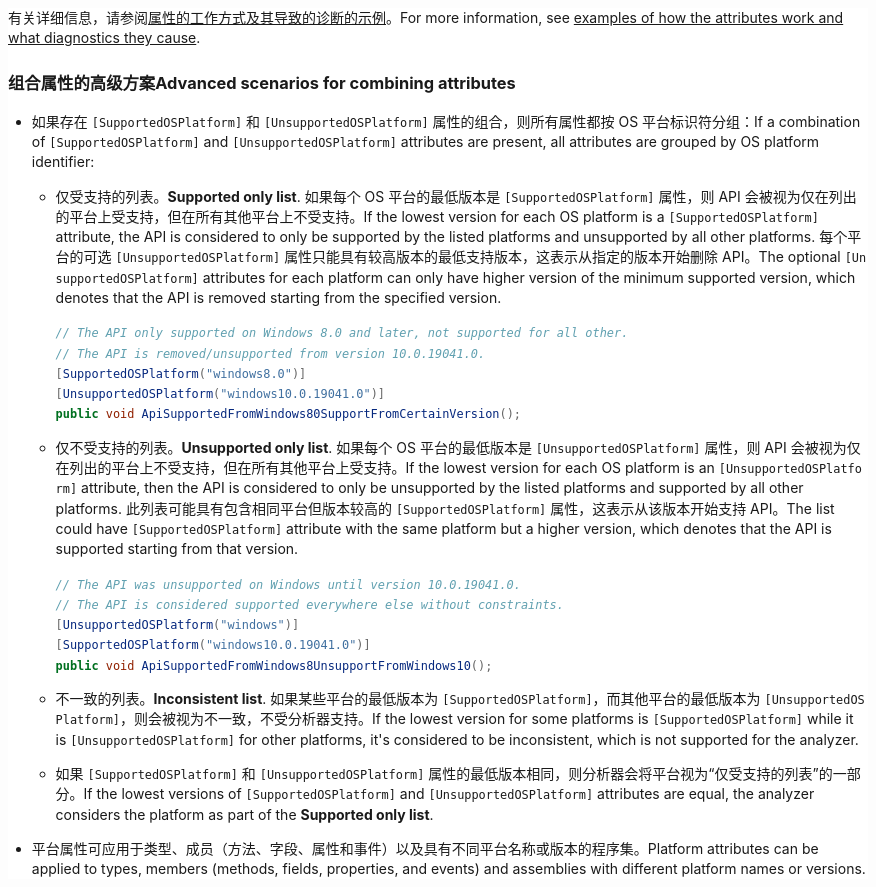 <span data-ttu-id="5a5ba-142">有关详细信息，请参阅[属性的工作方式及其导致的诊断的示例](#examples-of-how-the-attributes-work-and-what-diagnostics-they-produce)。</span><span class="sxs-lookup"><span data-stu-id="5a5ba-142">For more information, see [examples of how the attributes work and what diagnostics they cause](#examples-of-how-the-attributes-work-and-what-diagnostics-they-produce).</span></span>

### <a name="advanced-scenarios-for-combining-attributes"></a><span data-ttu-id="5a5ba-143">组合属性的高级方案</span><span class="sxs-lookup"><span data-stu-id="5a5ba-143">Advanced scenarios for combining attributes</span></span>

- <span data-ttu-id="5a5ba-144">如果存在 `[SupportedOSPlatform]` 和 `[UnsupportedOSPlatform]` 属性的组合，则所有属性都按 OS 平台标识符分组：</span><span class="sxs-lookup"><span data-stu-id="5a5ba-144">If a combination of `[SupportedOSPlatform]` and `[UnsupportedOSPlatform]` attributes are present, all attributes are grouped by OS platform identifier:</span></span>
  - <span data-ttu-id="5a5ba-145">仅受支持的列表。</span><span class="sxs-lookup"><span data-stu-id="5a5ba-145">**Supported only list**.</span></span> <span data-ttu-id="5a5ba-146">如果每个 OS 平台的最低版本是 `[SupportedOSPlatform]` 属性，则 API 会被视为仅在列出的平台上受支持，但在所有其他平台上不受支持。</span><span class="sxs-lookup"><span data-stu-id="5a5ba-146">If the lowest version for each OS platform is a `[SupportedOSPlatform]` attribute, the API is considered to only be supported by the listed platforms and unsupported by all other platforms.</span></span> <span data-ttu-id="5a5ba-147">每个平台的可选 `[UnsupportedOSPlatform]` 属性只能具有较高版本的最低支持版本，这表示从指定的版本开始删除 API。</span><span class="sxs-lookup"><span data-stu-id="5a5ba-147">The optional `[UnsupportedOSPlatform]` attributes for each platform can only have higher version of the minimum supported version, which denotes that the API is removed starting from the specified version.</span></span>

    ```csharp
    // The API only supported on Windows 8.0 and later, not supported for all other.
    // The API is removed/unsupported from version 10.0.19041.0.
    [SupportedOSPlatform("windows8.0")]
    [UnsupportedOSPlatform("windows10.0.19041.0")]
    public void ApiSupportedFromWindows80SupportFromCertainVersion();
    ```

  - <span data-ttu-id="5a5ba-148">仅不受支持的列表。</span><span class="sxs-lookup"><span data-stu-id="5a5ba-148">**Unsupported only list**.</span></span> <span data-ttu-id="5a5ba-149">如果每个 OS 平台的最低版本是 `[UnsupportedOSPlatform]` 属性，则 API 会被视为仅在列出的平台上不受支持，但在所有其他平台上受支持。</span><span class="sxs-lookup"><span data-stu-id="5a5ba-149">If the lowest version for each OS platform is an `[UnsupportedOSPlatform]` attribute, then the API is considered to only be unsupported by the listed platforms and supported by all other platforms.</span></span> <span data-ttu-id="5a5ba-150">此列表可能具有包含相同平台但版本较高的 `[SupportedOSPlatform]` 属性，这表示从该版本开始支持 API。</span><span class="sxs-lookup"><span data-stu-id="5a5ba-150">The list could have `[SupportedOSPlatform]` attribute with the same platform but a higher version, which denotes that the API is supported starting from that version.</span></span>

    ```csharp
    // The API was unsupported on Windows until version 10.0.19041.0.
    // The API is considered supported everywhere else without constraints.
    [UnsupportedOSPlatform("windows")]
    [SupportedOSPlatform("windows10.0.19041.0")]
    public void ApiSupportedFromWindows8UnsupportFromWindows10();
    ```

  - <span data-ttu-id="5a5ba-151">不一致的列表。</span><span class="sxs-lookup"><span data-stu-id="5a5ba-151">**Inconsistent list**.</span></span> <span data-ttu-id="5a5ba-152">如果某些平台的最低版本为 `[SupportedOSPlatform]`，而其他平台的最低版本为 `[UnsupportedOSPlatform]`，则会被视为不一致，不受分析器支持。</span><span class="sxs-lookup"><span data-stu-id="5a5ba-152">If the lowest version for some platforms is `[SupportedOSPlatform]` while it is `[UnsupportedOSPlatform]` for other platforms, it's considered to be inconsistent, which is not supported for the analyzer.</span></span>
  - <span data-ttu-id="5a5ba-153">如果 `[SupportedOSPlatform]` 和 `[UnsupportedOSPlatform]` 属性的最低版本相同，则分析器会将平台视为“仅受支持的列表”的一部分。</span><span class="sxs-lookup"><span data-stu-id="5a5ba-153">If the lowest versions of `[SupportedOSPlatform]` and `[UnsupportedOSPlatform]` attributes are equal, the analyzer considers the platform as part of the **Supported only list**.</span></span>
- <span data-ttu-id="5a5ba-154">平台属性可应用于类型、成员（方法、字段、属性和事件）以及具有不同平台名称或版本的程序集。</span><span class="sxs-lookup"><span data-stu-id="5a5ba-154">Platform attributes can be applied to types, members (methods, fields, properties, and events) and assemblies with different platform names or versions.</span></span>